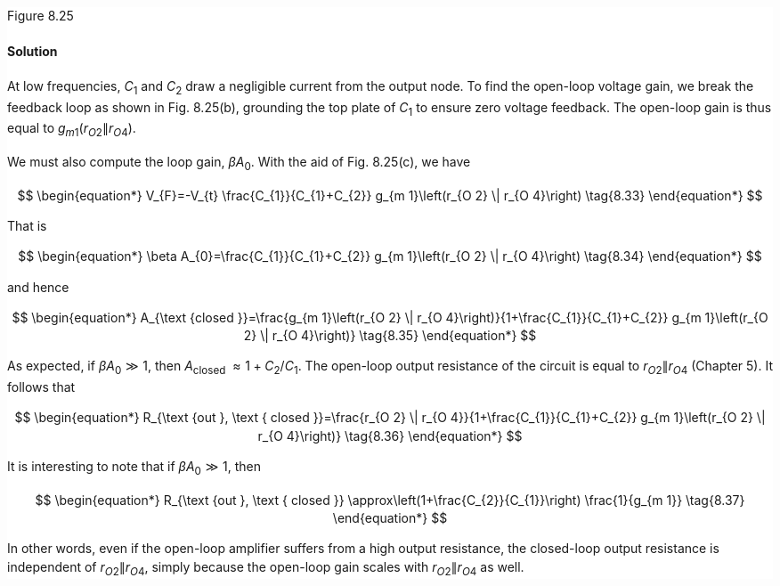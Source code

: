 Figure 8.25

#### Solution

At low frequencies, $C_{1}$ and $C_{2}$ draw a negligible current from the output node. To find the open-loop voltage gain, we break the feedback loop as shown in Fig. 8.25(b), grounding the top plate of $C_{1}$ to ensure zero voltage feedback. The open-loop gain is thus equal to $g_{m 1}\left(r_{O 2} \| r_{O 4}\right)$.

We must also compute the loop gain, $\beta A_{0}$. With the aid of Fig. 8.25(c), we have

$$
\begin{equation*}
V_{F}=-V_{t} \frac{C_{1}}{C_{1}+C_{2}} g_{m 1}\left(r_{O 2} \| r_{O 4}\right) \tag{8.33}
\end{equation*}
$$

That is

$$
\begin{equation*}
\beta A_{0}=\frac{C_{1}}{C_{1}+C_{2}} g_{m 1}\left(r_{O 2} \| r_{O 4}\right) \tag{8.34}
\end{equation*}
$$

and hence

$$
\begin{equation*}
A_{\text {closed }}=\frac{g_{m 1}\left(r_{O 2} \| r_{O 4}\right)}{1+\frac{C_{1}}{C_{1}+C_{2}} g_{m 1}\left(r_{O 2} \| r_{O 4}\right)} \tag{8.35}
\end{equation*}
$$

As expected, if $\beta A_{0} \gg 1$, then $A_{\text {closed }} \approx 1+C_{2} / C_{1}$.
The open-loop output resistance of the circuit is equal to $r_{O 2} \| r_{O 4}$ (Chapter 5). It follows that

$$
\begin{equation*}
R_{\text {out }, \text { closed }}=\frac{r_{O 2} \| r_{O 4}}{1+\frac{C_{1}}{C_{1}+C_{2}} g_{m 1}\left(r_{O 2} \| r_{O 4}\right)} \tag{8.36}
\end{equation*}
$$

It is interesting to note that if $\beta A_{0} \gg 1$, then

$$
\begin{equation*}
R_{\text {out }, \text { closed }} \approx\left(1+\frac{C_{2}}{C_{1}}\right) \frac{1}{g_{m 1}} \tag{8.37}
\end{equation*}
$$

In other words, even if the open-loop amplifier suffers from a high output resistance, the closed-loop output resistance is independent of $r_{O 2} \| r_{O 4}$, simply because the open-loop gain scales with $r_{O 2} \| r_{O 4}$ as well.
